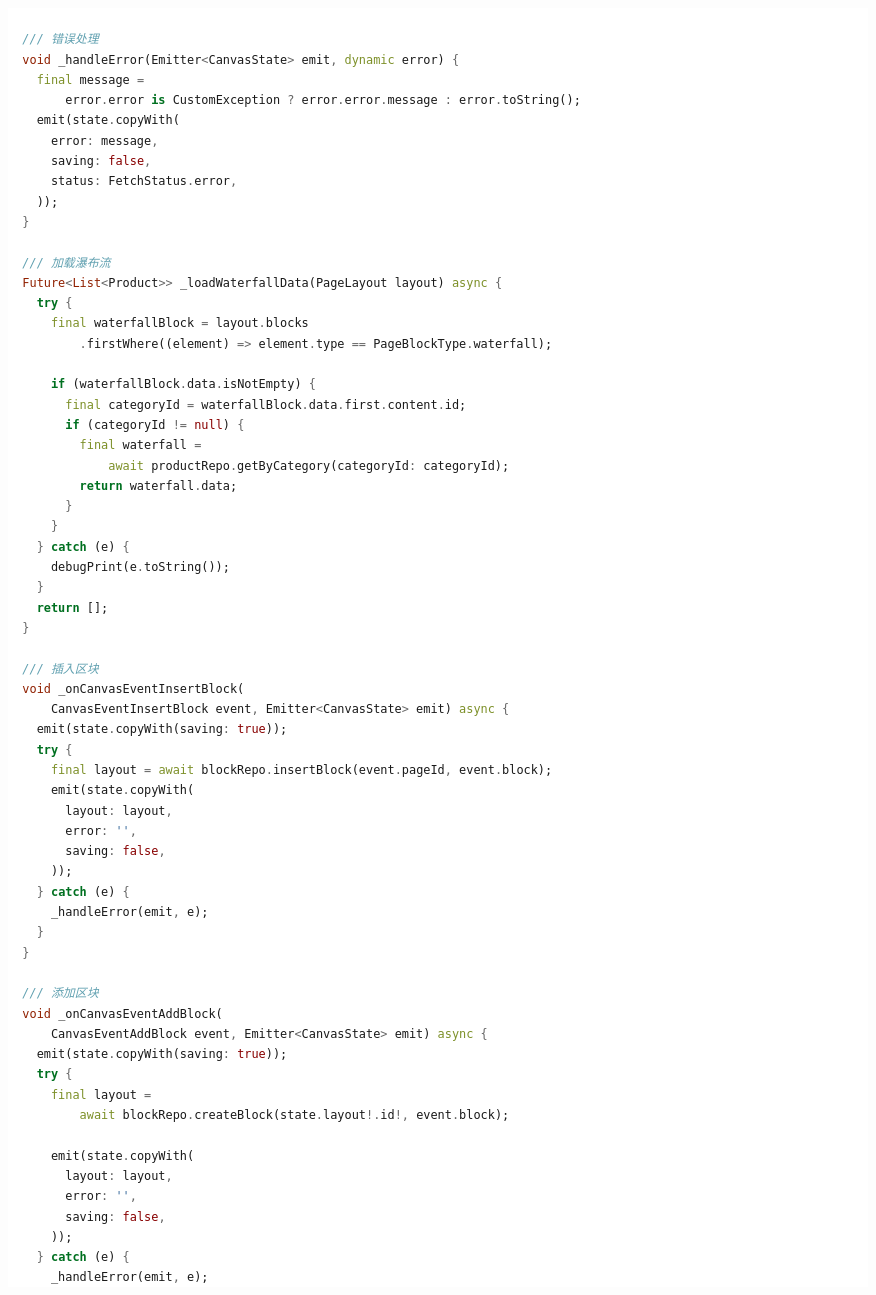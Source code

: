 ```dart

  /// 错误处理
  void _handleError(Emitter<CanvasState> emit, dynamic error) {
    final message =
        error.error is CustomException ? error.error.message : error.toString();
    emit(state.copyWith(
      error: message,
      saving: false,
      status: FetchStatus.error,
    ));
  }

  /// 加载瀑布流
  Future<List<Product>> _loadWaterfallData(PageLayout layout) async {
    try {
      final waterfallBlock = layout.blocks
          .firstWhere((element) => element.type == PageBlockType.waterfall);

      if (waterfallBlock.data.isNotEmpty) {
        final categoryId = waterfallBlock.data.first.content.id;
        if (categoryId != null) {
          final waterfall =
              await productRepo.getByCategory(categoryId: categoryId);
          return waterfall.data;
        }
      }
    } catch (e) {
      debugPrint(e.toString());
    }
    return [];
  }

  /// 插入区块
  void _onCanvasEventInsertBlock(
      CanvasEventInsertBlock event, Emitter<CanvasState> emit) async {
    emit(state.copyWith(saving: true));
    try {
      final layout = await blockRepo.insertBlock(event.pageId, event.block);
      emit(state.copyWith(
        layout: layout,
        error: '',
        saving: false,
      ));
    } catch (e) {
      _handleError(emit, e);
    }
  }

  /// 添加区块
  void _onCanvasEventAddBlock(
      CanvasEventAddBlock event, Emitter<CanvasState> emit) async {
    emit(state.copyWith(saving: true));
    try {
      final layout =
          await blockRepo.createBlock(state.layout!.id!, event.block);

      emit(state.copyWith(
        layout: layout,
        error: '',
        saving: false,
      ));
    } catch (e) {
      _handleError(emit, e);
```